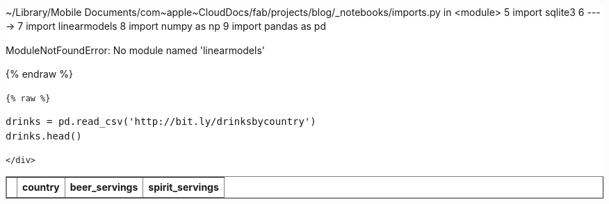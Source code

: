 <span class="ansi-green-fg">~/Library/Mobile Documents/com~apple~CloudDocs/fab/projects/blog/_notebooks/imports.py</span> in <span class="ansi-cyan-fg">&lt;module&gt;</span>
<span class="ansi-green-intense-fg ansi-bold">      5</span> <span class="ansi-green-fg">import</span> sqlite3
<span class="ansi-green-intense-fg ansi-bold">      6</span> 
<span class="ansi-green-fg">----&gt; 7</span><span class="ansi-red-fg"> </span><span class="ansi-green-fg">import</span> linearmodels
<span class="ansi-green-intense-fg ansi-bold">      8</span> <span class="ansi-green-fg">import</span> numpy <span class="ansi-green-fg">as</span> np
<span class="ansi-green-intense-fg ansi-bold">      9</span> <span class="ansi-green-fg">import</span> pandas <span class="ansi-green-fg">as</span> pd

<span class="ansi-red-fg">ModuleNotFoundError</span>: No module named &#39;linearmodels&#39;</pre>
</div>
</div>

</div>
</div>

</div>
    {% endraw %}

    {% raw %}
    
<div class="cell border-box-sizing code_cell rendered">
<div class="input">

<div class="inner_cell">
    <div class="input_area">
<div class=" highlight hl-ipython3"><pre><span></span><span class="n">drinks</span> <span class="o">=</span> <span class="n">pd</span><span class="o">.</span><span class="n">read_csv</span><span class="p">(</span><span class="s1">&#39;http://bit.ly/drinksbycountry&#39;</span><span class="p">)</span>
<span class="n">drinks</span><span class="o">.</span><span class="n">head</span><span class="p">()</span>
</pre></div>

    </div>
</div>
</div>

<div class="output_wrapper">
<div class="output">

<div class="output_area">


<div class="output_html rendered_html output_subarea output_execute_result">
<div>
<style scoped>
    .dataframe tbody tr th:only-of-type {
        vertical-align: middle;
    }

    .dataframe tbody tr th {
        vertical-align: top;
    }

    .dataframe thead th {
        text-align: right;
    }
</style>
<table border="1" class="dataframe">
  <thead>
    <tr style="text-align: right;">
      <th></th>
      <th>country</th>
      <th>beer_servings</th>
      <th>spirit_servings</th>